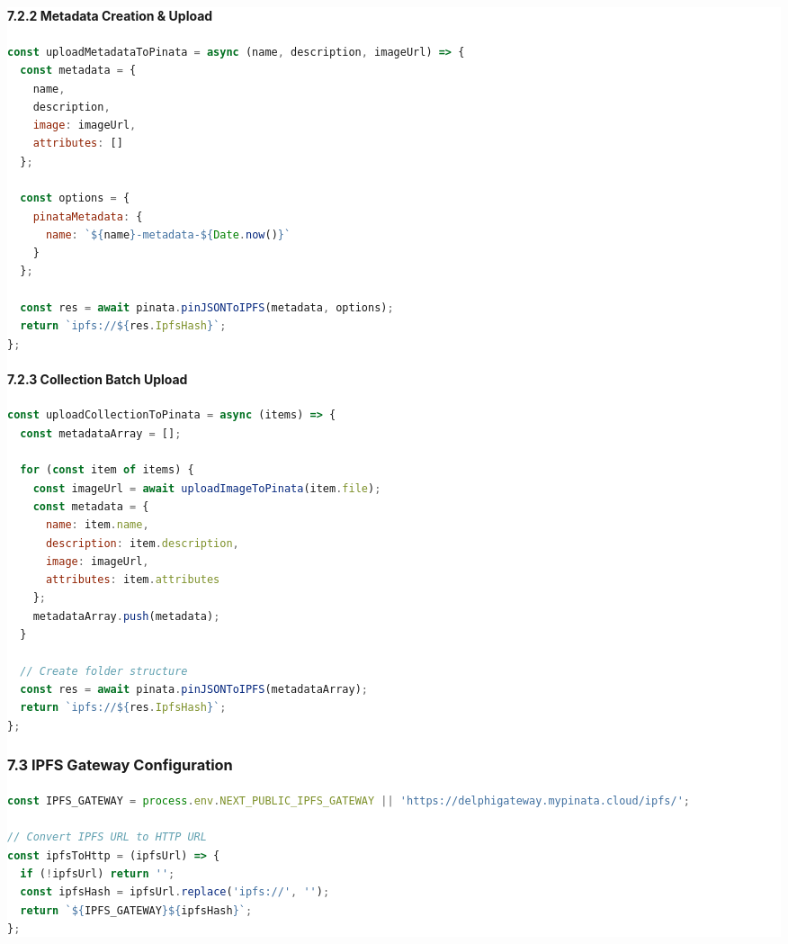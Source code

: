 ```javascript
```

#### 7.2.2 Metadata Creation & Upload

```javascript
const uploadMetadataToPinata = async (name, description, imageUrl) => {
  const metadata = {
    name,
    description,
    image: imageUrl,
    attributes: []
  };
  
  const options = {
    pinataMetadata: {
      name: `${name}-metadata-${Date.now()}`
    }
  };
  
  const res = await pinata.pinJSONToIPFS(metadata, options);
  return `ipfs://${res.IpfsHash}`;
};
```

#### 7.2.3 Collection Batch Upload

```javascript
const uploadCollectionToPinata = async (items) => {
  const metadataArray = [];
  
  for (const item of items) {
    const imageUrl = await uploadImageToPinata(item.file);
    const metadata = {
      name: item.name,
      description: item.description,
      image: imageUrl,
      attributes: item.attributes
    };
    metadataArray.push(metadata);
  }
  
  // Create folder structure
  const res = await pinata.pinJSONToIPFS(metadataArray);
  return `ipfs://${res.IpfsHash}`;
};
```

### 7.3 IPFS Gateway Configuration

```javascript
const IPFS_GATEWAY = process.env.NEXT_PUBLIC_IPFS_GATEWAY || 'https://delphigateway.mypinata.cloud/ipfs/';

// Convert IPFS URL to HTTP URL
const ipfsToHttp = (ipfsUrl) => {
  if (!ipfsUrl) return '';
  const ipfsHash = ipfsUrl.replace('ipfs://', '');
  return `${IPFS_GATEWAY}${ipfsHash}`;
};
```
